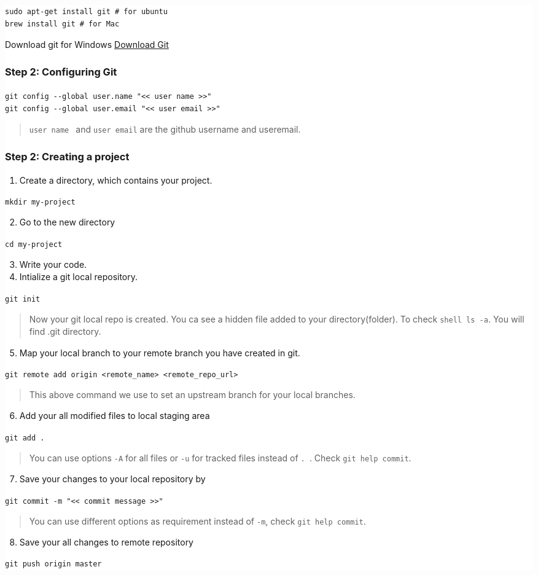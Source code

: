 ```shell
sudo apt-get install git # for ubuntu
brew install git # for Mac
```

Download git for Windows [Download Git](https://git-scm.com/downloads)

### Step 2: Configuring Git

```shell
git config --global user.name "<< user name >>"
git config --global user.email "<< user email >>"
```

> `user name ` and `user email` are the github username and useremail.


### Step 2: Creating a project
1. Create a directory, which contains your project.
```shell
mkdir my-project
```

2. Go to the new directory
```shell
cd my-project
```
3. Write your code.
4. Intialize a git local repository.
```shell
git init
```
> Now your git local repo is created. You ca see a hidden file added to your directory(folder). To check ```shell ls -a```.
> You will find .git directory.


5. Map your local branch to your remote branch you have created in git.
```shell 
git remote add origin <remote_name> <remote_repo_url>
``` 
> This above command we use to set an upstream branch for your local branches.

6. Add your all modified files to local staging area
```shell 
git add .
```

> You can use options ``` -A ``` for all files or ``` -u ``` for tracked files instead of ```. ```. Check ``` git help commit ```.
7. Save your changes to your local repository by
```shell
git commit -m "<< commit message >>"
```

> You can use different options as requirement instead of ``` -m ```, check ``` git help commit ```.

8. Save your all changes to remote repository
```shell
git push origin master
```
